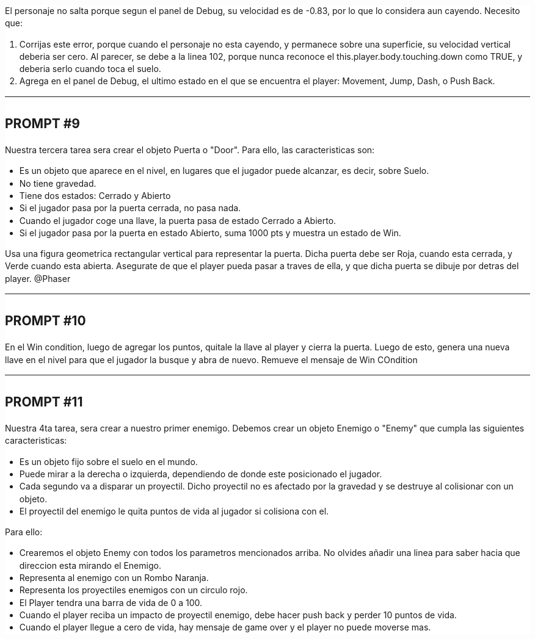 El personaje no salta porque segun el panel de Debug, su velocidad es de -0.83, por lo que lo considera aun cayendo. Necesito que: 

1. Corrijas este error, porque cuando el personaje no esta cayendo, y permanece sobre una superficie, su velocidad vertical deberia ser cero. Al parecer, se debe a la linea 102, porque nunca reconoce el this.player.body.touching.down como TRUE, y deberia serlo cuando toca el suelo.
2. Agrega en el panel de Debug, el ultimo estado en el que se encuentra el player: Movement, Jump, Dash, o Push Back.

-----
PROMPT #9
-----

Nuestra tercera tarea sera crear el objeto Puerta o "Door". Para ello, las caracteristicas son:

* Es un objeto que aparece en el nivel, en lugares que el jugador puede alcanzar, es decir, sobre Suelo.
* No tiene gravedad.
* Tiene dos estados: Cerrado y Abierto
* Si el jugador pasa por la puerta cerrada, no pasa nada.
* Cuando el jugador coge una llave, la puerta pasa de estado Cerrado a Abierto.
* Si el jugador pasa por la puerta en estado Abierto, suma 1000 pts y muestra un estado de Win.

Usa una figura geometrica rectangular vertical para representar la puerta. Dicha puerta debe ser Roja, cuando esta cerrada, y Verde cuando esta abierta. Asegurate de que el player pueda pasar a traves de ella, y que dicha puerta se dibuje por detras del player.
@Phaser 

-----
PROMPT #10
-----

En el Win condition, luego de agregar los puntos, quitale la llave al player y cierra la puerta. Luego de esto, genera una nueva llave en el nivel para que el jugador la busque y abra de nuevo. Remueve el mensaje de Win COndition

-----
PROMPT #11
-----

Nuestra 4ta tarea, sera crear a nuestro primer enemigo. Debemos crear un objeto Enemigo o "Enemy" que cumpla las siguientes caracteristicas: 

* Es un objeto fijo sobre el suelo en el mundo.
* Puede mirar a la derecha o izquierda, dependiendo de donde este posicionado el jugador.
* Cada segundo va a disparar un proyectil. Dicho proyectil no es afectado por la gravedad y se destruye al colisionar con un objeto.
* El proyectil del enemigo le quita puntos de vida al jugador si colisiona con el.

Para ello: 
- Crearemos el objeto Enemy con todos los parametros mencionados arriba. No olvides añadir una linea para saber hacia que direccion esta mirando el Enemigo.
- Representa al enemigo con un Rombo Naranja.
- Representa los proyectiles enemigos con un circulo rojo.
- El Player tendra una barra de vida de 0 a 100.
- Cuando el player reciba un impacto de proyectil enemigo, debe hacer push back y perder 10 puntos de vida.
- Cuando el player llegue a cero de vida, hay mensaje de game over y el player no puede moverse mas.
